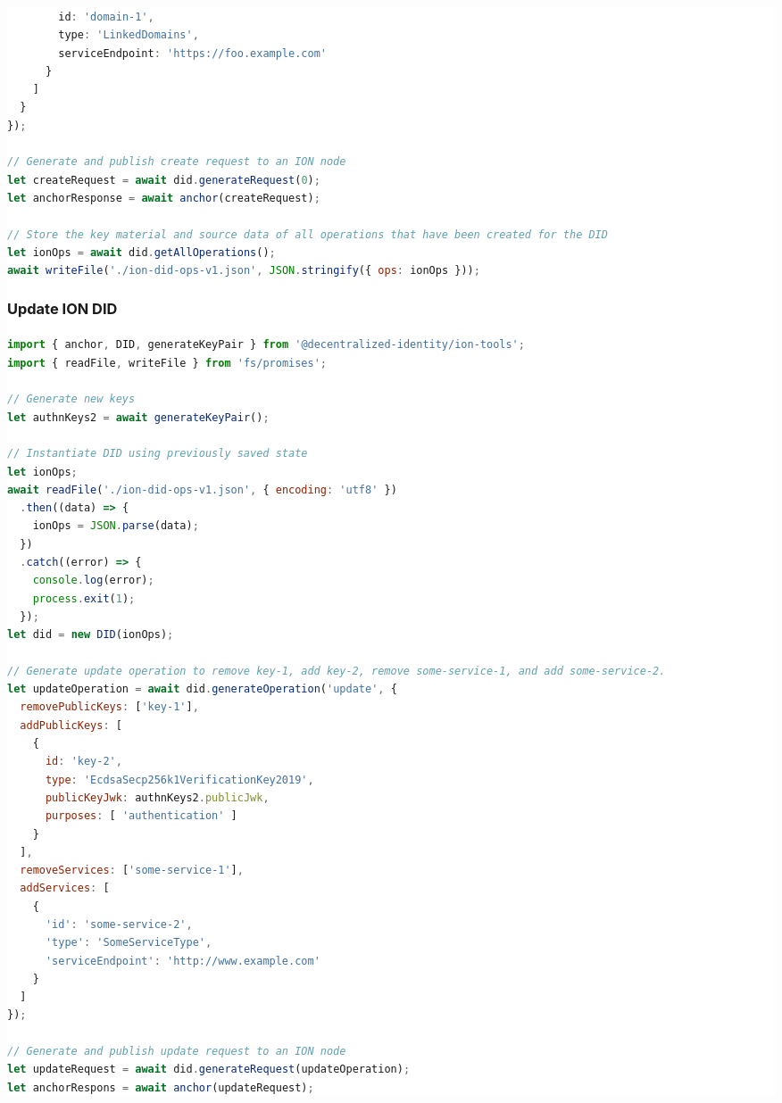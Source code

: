 ```javascript
        id: 'domain-1',
        type: 'LinkedDomains',
        serviceEndpoint: 'https://foo.example.com'
      }
    ]
  }
});

// Generate and publish create request to an ION node
let createRequest = await did.generateRequest(0);
let anchorResponse = await anchor(createRequest);

// Store the key material and source data of all operations that have been created for the DID
let ionOps = await did.getAllOperations();
await writeFile('./ion-did-ops-v1.json', JSON.stringify({ ops: ionOps }));
```

### Update ION DID

```javascript
import { anchor, DID, generateKeyPair } from '@decentralized-identity/ion-tools';
import { readFile, writeFile } from 'fs/promises';

// Generate new keys
let authnKeys2 = await generateKeyPair();

// Instantiate DID using previously saved state
let ionOps;
await readFile('./ion-did-ops-v1.json', { encoding: 'utf8' })
  .then((data) => {
    ionOps = JSON.parse(data);
  })
  .catch((error) => {
    console.log(error);
    process.exit(1);
  });
let did = new DID(ionOps);

// Generate update operation to remove key-1, add key-2, remove some-service-1, and add some-service-2.
let updateOperation = await did.generateOperation('update', {
  removePublicKeys: ['key-1'],
  addPublicKeys: [
    {
      id: 'key-2',
      type: 'EcdsaSecp256k1VerificationKey2019',
      publicKeyJwk: authnKeys2.publicJwk,
      purposes: [ 'authentication' ]
    }
  ],
  removeServices: ['some-service-1'],
  addServices: [
    {
      'id': 'some-service-2',
      'type': 'SomeServiceType',
      'serviceEndpoint': 'http://www.example.com'
    }
  ]
});

// Generate and publish update request to an ION node
let updateRequest = await did.generateRequest(updateOperation);
let anchorRespons = await anchor(updateRequest);
```